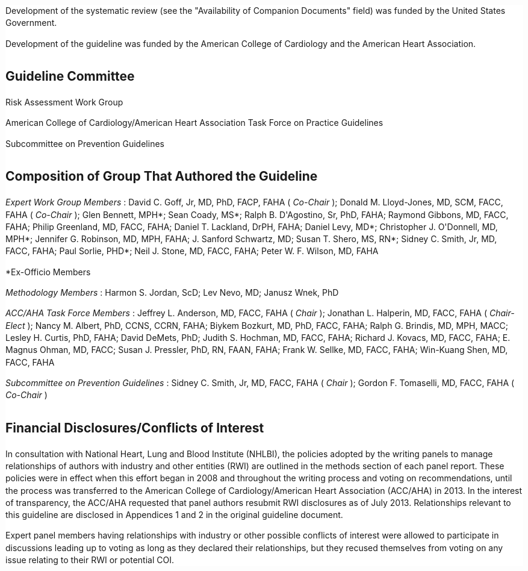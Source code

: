 

Development of the systematic review (see the "Availability of Companion Documents" field) was funded by the United States Government.

Development of the guideline was funded by the American College of Cardiology and the American Heart Association.

## Guideline Committee



Risk Assessment Work Group 

American College of Cardiology/American Heart Association Task Force on Practice Guidelines

Subcommittee on Prevention Guidelines

## Composition of Group That Authored the Guideline



 _Expert Work Group Members_ : David C. Goff, Jr, MD, PhD, FACP, FAHA ( _Co-Chair_ ); Donald M. Lloyd-Jones, MD, SCM, FACC, FAHA ( _Co-Chair_ ); Glen Bennett, MPH*; Sean Coady, MS*; Ralph B. D'Agostino, Sr, PhD, FAHA; Raymond Gibbons, MD, FACC, FAHA; Philip Greenland, MD, FACC, FAHA; Daniel T. Lackland, DrPH, FAHA; Daniel Levy, MD*; Christopher J. O'Donnell, MD, MPH*; Jennifer G. Robinson, MD, MPH, FAHA; J. Sanford Schwartz, MD; Susan T. Shero, MS, RN*; Sidney C. Smith, Jr, MD, FACC, FAHA; Paul Sorlie, PHD*; Neil J. Stone, MD, FACC, FAHA; Peter W. F. Wilson, MD, FAHA

*Ex-Officio Members

_Methodology Members_ : Harmon S. Jordan, ScD; Lev Nevo, MD; Janusz Wnek, PhD

_ACC/AHA Task Force Members_ : Jeffrey L. Anderson, MD, FACC, FAHA ( _Chair_ ); Jonathan L. Halperin, MD, FACC, FAHA ( _Chair-Elect_ ); Nancy M. Albert, PhD, CCNS, CCRN, FAHA; Biykem Bozkurt, MD, PhD, FACC, FAHA; Ralph G. Brindis, MD, MPH, MACC; Lesley H. Curtis, PhD, FAHA; David DeMets, PhD; Judith S. Hochman, MD, FACC, FAHA; Richard J. Kovacs, MD, FACC, FAHA; E. Magnus Ohman, MD, FACC; Susan J. Pressler, PhD, RN, FAAN, FAHA; Frank W. Sellke, MD, FACC, FAHA; Win-Kuang Shen, MD, FACC, FAHA

_Subcommittee on Prevention Guidelines_ : Sidney C. Smith, Jr, MD, FACC, FAHA ( _Chair_ ); Gordon F. Tomaselli, MD, FACC, FAHA ( _Co-Chair_ )

## Financial Disclosures/Conflicts of Interest



In consultation with National Heart, Lung and Blood Institute (NHLBI), the policies adopted by the writing panels to manage relationships of authors with industry and other entities (RWI) are outlined in the methods section of each panel report. These policies were in effect when this effort began in 2008 and throughout the writing process and voting on recommendations, until the process was transferred to the American College of Cardiology/American Heart Association (ACC/AHA) in 2013. In the interest of transparency, the ACC/AHA requested that panel authors resubmit RWI disclosures as of July 2013. Relationships relevant to this guideline are disclosed in Appendices 1 and 2 in the original guideline document.

Expert panel members having relationships with industry or other possible conflicts of interest were allowed to participate in discussions leading up to voting as long as they declared their relationships, but they recused themselves from voting on any issue relating to their RWI or potential COI.
